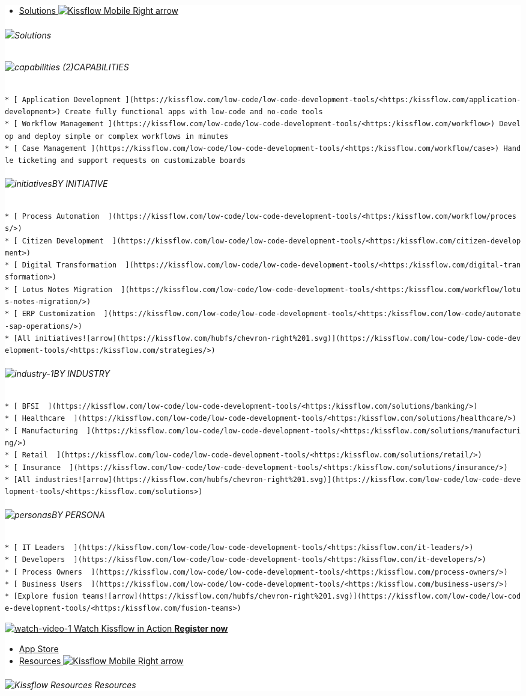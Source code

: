   * [ Solutions ![Kissflow Mobile Right arrow](https://kissflow.com/hubfs/mobile-right-arrow.svg)](https://kissflow.com/low-code/low-code-development-tools/<javascript:void\(0\)>)
###### ![](https://kissflow.com/hubfs/expand_more.svg)Solutions
######  ![capabilities \(2\)](https://kissflow.com/hubfs/capabilities%20\(2\).svg)CAPABILITIES
    * [ Application Development ](https://kissflow.com/low-code/low-code-development-tools/<https:/kissflow.com/application-development>) Create fully functional apps with low-code and no-code tools
    * [ Workflow Management ](https://kissflow.com/low-code/low-code-development-tools/<https:/kissflow.com/workflow>) Develop and deploy simple or complex workflows in minutes
    * [ Case Management ](https://kissflow.com/low-code/low-code-development-tools/<https:/kissflow.com/workflow/case>) Handle ticketing and support requests on customizable boards
######  ![initiatives](https://kissflow.com/hubfs/initiatives.svg)BY INITIATIVE
    * [ Process Automation  ](https://kissflow.com/low-code/low-code-development-tools/<https:/kissflow.com/workflow/process/>)
    * [ Citizen Development  ](https://kissflow.com/low-code/low-code-development-tools/<https:/kissflow.com/citizen-development>)
    * [ Digital Transformation  ](https://kissflow.com/low-code/low-code-development-tools/<https:/kissflow.com/digital-transformation>)
    * [ Lotus Notes Migration  ](https://kissflow.com/low-code/low-code-development-tools/<https:/kissflow.com/workflow/lotus-notes-migration/>)
    * [ ERP Customization  ](https://kissflow.com/low-code/low-code-development-tools/<https:/kissflow.com/low-code/automate-sap-operations/>)
    * [All initiatives![arrow](https://kissflow.com/hubfs/chevron-right%201.svg)](https://kissflow.com/low-code/low-code-development-tools/<https:/kissflow.com/strategies/>)
######  ![industry-1](https://kissflow.com/hubfs/industry-1.svg)BY INDUSTRY
    * [ BFSI  ](https://kissflow.com/low-code/low-code-development-tools/<https:/kissflow.com/solutions/banking/>)
    * [ Healthcare  ](https://kissflow.com/low-code/low-code-development-tools/<https:/kissflow.com/solutions/healthcare/>)
    * [ Manufacturing  ](https://kissflow.com/low-code/low-code-development-tools/<https:/kissflow.com/solutions/manufacturing/>)
    * [ Retail  ](https://kissflow.com/low-code/low-code-development-tools/<https:/kissflow.com/solutions/retail/>)
    * [ Insurance  ](https://kissflow.com/low-code/low-code-development-tools/<https:/kissflow.com/solutions/insurance/>)
    * [All industries![arrow](https://kissflow.com/hubfs/chevron-right%201.svg)](https://kissflow.com/low-code/low-code-development-tools/<https:/kissflow.com/solutions>)
######  ![personas](https://kissflow.com/hubfs/personas.svg)BY PERSONA
    * [ IT Leaders  ](https://kissflow.com/low-code/low-code-development-tools/<https:/kissflow.com/it-leaders/>)
    * [ Developers  ](https://kissflow.com/low-code/low-code-development-tools/<https:/kissflow.com/it-developers/>)
    * [ Process Owners  ](https://kissflow.com/low-code/low-code-development-tools/<https:/kissflow.com/process-owners/>)
    * [ Business Users  ](https://kissflow.com/low-code/low-code-development-tools/<https:/kissflow.com/business-users/>)
    * [Explore fusion teams![arrow](https://kissflow.com/hubfs/chevron-right%201.svg)](https://kissflow.com/low-code/low-code-development-tools/<https:/kissflow.com/fusion-teams>)
[ ![watch-video-1](https://kissflow.com/hubfs/watch-video-1.svg) Watch Kissflow in Action **Register now**](https://kissflow.com/low-code/low-code-development-tools/<https:/kissflow.com/events/weekly-demo>)
  * [App Store ](https://kissflow.com/low-code/low-code-development-tools/<https:/kissflow.com/appstore>)
  * [ Resources ![Kissflow Mobile Right arrow](https://kissflow.com/hubfs/mobile-right-arrow.svg)](https://kissflow.com/low-code/low-code-development-tools/<javascript:void\(0\)>)
###### ![Kissflow Resources](https://kissflow.com/hubfs/expand_more.svg) Resources